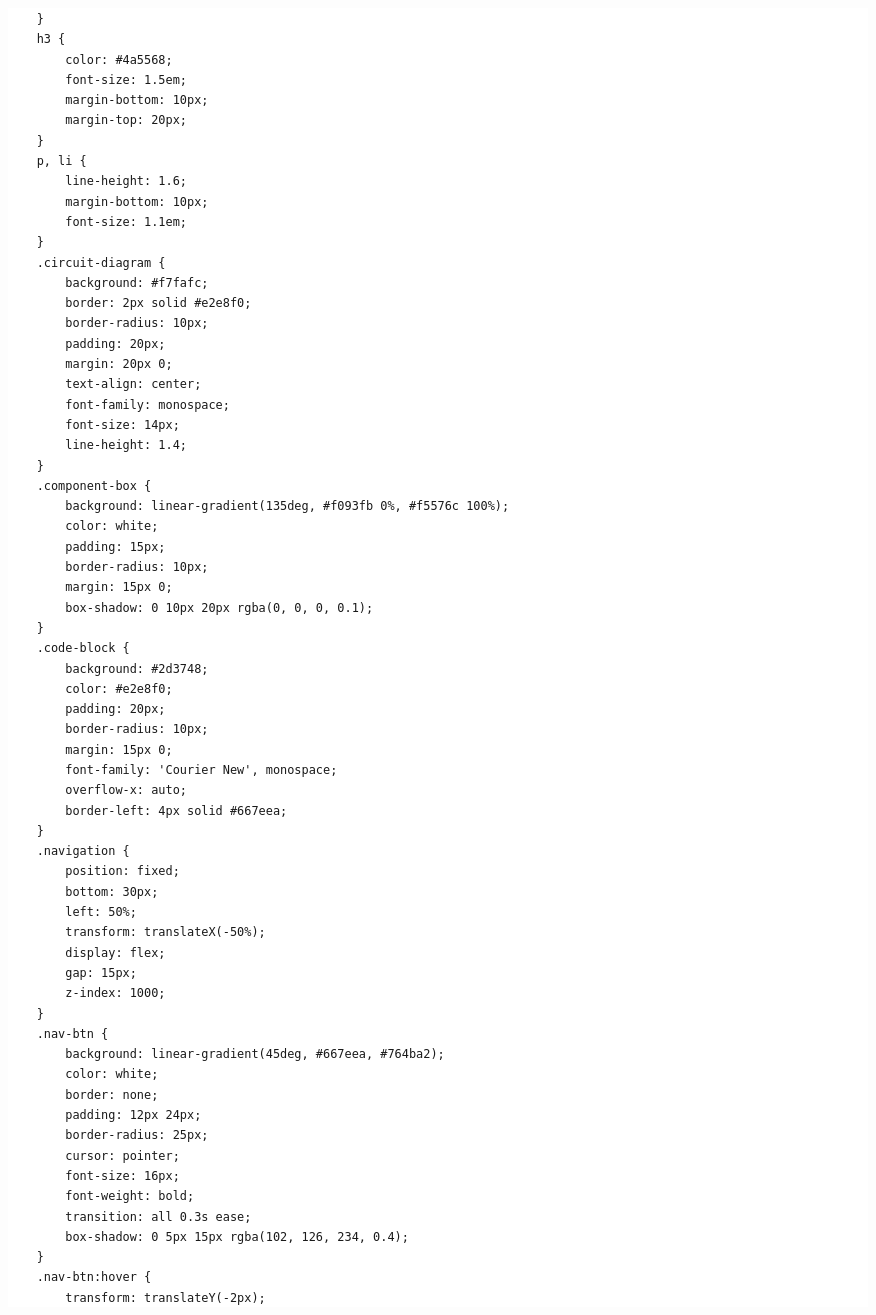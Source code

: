         }
        h3 {
            color: #4a5568;
            font-size: 1.5em;
            margin-bottom: 10px;
            margin-top: 20px;
        }
        p, li {
            line-height: 1.6;
            margin-bottom: 10px;
            font-size: 1.1em;
        }
        .circuit-diagram {
            background: #f7fafc;
            border: 2px solid #e2e8f0;
            border-radius: 10px;
            padding: 20px;
            margin: 20px 0;
            text-align: center;
            font-family: monospace;
            font-size: 14px;
            line-height: 1.4;
        }
        .component-box {
            background: linear-gradient(135deg, #f093fb 0%, #f5576c 100%);
            color: white;
            padding: 15px;
            border-radius: 10px;
            margin: 15px 0;
            box-shadow: 0 10px 20px rgba(0, 0, 0, 0.1);
        }
        .code-block {
            background: #2d3748;
            color: #e2e8f0;
            padding: 20px;
            border-radius: 10px;
            margin: 15px 0;
            font-family: 'Courier New', monospace;
            overflow-x: auto;
            border-left: 4px solid #667eea;
        }
        .navigation {
            position: fixed;
            bottom: 30px;
            left: 50%;
            transform: translateX(-50%);
            display: flex;
            gap: 15px;
            z-index: 1000;
        }
        .nav-btn {
            background: linear-gradient(45deg, #667eea, #764ba2);
            color: white;
            border: none;
            padding: 12px 24px;
            border-radius: 25px;
            cursor: pointer;
            font-size: 16px;
            font-weight: bold;
            transition: all 0.3s ease;
            box-shadow: 0 5px 15px rgba(102, 126, 234, 0.4);
        }
        .nav-btn:hover {
            transform: translateY(-2px);